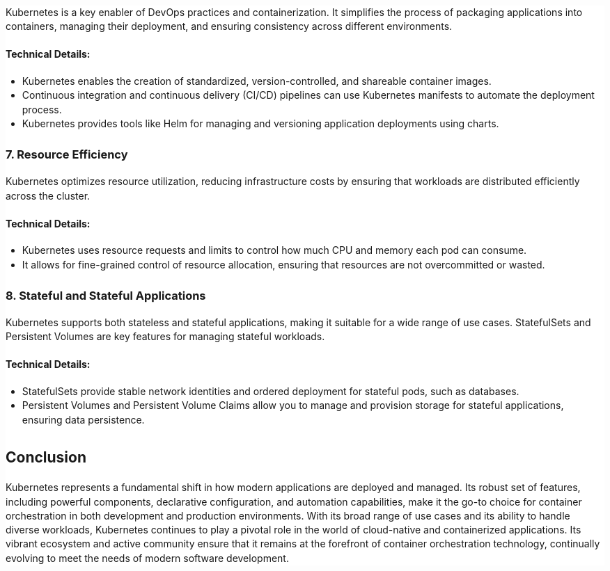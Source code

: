 Kubernetes is a key enabler of DevOps practices and containerization. It simplifies the process of packaging applications into containers, managing their deployment, and ensuring consistency across different environments.

#### Technical Details:

- Kubernetes enables the creation of standardized, version-controlled, and shareable container images.
- Continuous integration and continuous delivery (CI/CD) pipelines can use Kubernetes manifests to automate the deployment process.
- Kubernetes provides tools like Helm for managing and versioning application deployments using charts.

### 7. Resource Efficiency

Kubernetes optimizes resource utilization, reducing infrastructure costs by ensuring that workloads are distributed efficiently across the cluster.

#### Technical Details:

- Kubernetes uses resource requests and limits to control how much CPU and memory each pod can consume.
- It allows for fine-grained control of resource allocation, ensuring that resources are not overcommitted or wasted.

### 8. Stateful and Stateful Applications

Kubernetes supports both stateless and stateful applications, making it suitable for a wide range of use cases. StatefulSets and Persistent Volumes are key features for managing stateful workloads.

#### Technical Details:

- StatefulSets provide stable network identities and ordered deployment for stateful pods, such as databases.
- Persistent Volumes and Persistent Volume Claims allow you to manage and provision storage for stateful applications, ensuring data persistence.

## Conclusion

Kubernetes represents a fundamental shift in how modern applications are deployed and managed. Its robust set of features, including powerful components, declarative configuration, and automation capabilities, make it the go-to choice for container orchestration in both development and production environments. With its broad range of use cases and its ability to handle diverse workloads, Kubernetes continues to play a pivotal role in the world of cloud-native and containerized applications. Its vibrant ecosystem and active community ensure that it remains at the forefront of container orchestration technology, continually evolving to meet the needs of modern software development.

